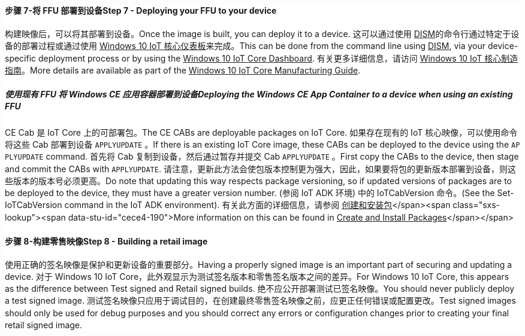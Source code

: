 #### <a name="step-7---deploying-your-ffu-to-your-device"></a><span data-ttu-id="cece4-180">步骤 7-将 FFU 部署到设备</span><span class="sxs-lookup"><span data-stu-id="cece4-180">Step 7 - Deploying your FFU to your device</span></span>

<span data-ttu-id="cece4-181">构建映像后，可以将其部署到设备。</span><span class="sxs-lookup"><span data-stu-id="cece4-181">Once the image is built, you can deploy it to a device.</span></span> <span data-ttu-id="cece4-182">这可以通过使用 [DISM](https://docs.microsoft.com/windows-hardware/manufacture/desktop/what-is-dism)的命令行通过特定于设备的部署过程或通过使用 [Windows 10 IoT 核心仪表板](https://docs.microsoft.com/windows/iot-core/connect-your-device/iotdashboard)来完成。</span><span class="sxs-lookup"><span data-stu-id="cece4-182">This can be done from the command line using [DISM](https://docs.microsoft.com/windows-hardware/manufacture/desktop/what-is-dism), via your device-specific deployment process or by using the [Windows 10 IoT Core Dashboard](https://docs.microsoft.com/windows/iot-core/connect-your-device/iotdashboard).</span></span> <span data-ttu-id="cece4-183">有关更多详细信息，请访问 [Windows 10 IoT 核心制造指南](https://docs.microsoft.com/windows-hardware/manufacture/iot/create-a-basic-image)。</span><span class="sxs-lookup"><span data-stu-id="cece4-183">More details are available as part of the [Windows 10 IoT Core Manufacturing Guide](https://docs.microsoft.com/windows-hardware/manufacture/iot/create-a-basic-image).</span></span>

##### <a name="deploying-the-windows-ce-app-container-to-a-device-when-using-an-existing-ffu"></a><span data-ttu-id="cece4-184">使用现有 FFU 将 Windows CE 应用容器部署到设备</span><span class="sxs-lookup"><span data-stu-id="cece4-184">Deploying the Windows CE App Container to a device when using an existing FFU</span></span>

<span data-ttu-id="cece4-185">CE Cab 是 IoT Core 上的可部署包。</span><span class="sxs-lookup"><span data-stu-id="cece4-185">The CE CABs are deployable packages on IoT Core.</span></span> <span data-ttu-id="cece4-186">如果存在现有的 IoT 核心映像，可以使用命令将这些 Cab 部署到设备 `APPLYUPDATE` 。</span><span class="sxs-lookup"><span data-stu-id="cece4-186">If there is an existing IoT Core image, these CABs can be deployed to the device using the `APPLYUPDATE` command.</span></span> <span data-ttu-id="cece4-187">首先将 Cab 复制到设备，然后通过暂存并提交 Cab `APPLYUPDATE` 。</span><span class="sxs-lookup"><span data-stu-id="cece4-187">First copy the CABs to the device, then stage and commit the CABs with `APPLYUPDATE`.</span></span> <span data-ttu-id="cece4-188">请注意，更新此方法会使包版本控制更为强大，因此，如果要将包的更新版本部署到设备，则这些版本的版本号必须更高。</span><span class="sxs-lookup"><span data-stu-id="cece4-188">Do note that updating this way respects package versioning, so if updated versions of packages are to be deployed to the device, they must have a greater version number.</span></span> <span data-ttu-id="cece4-189"> (参阅 IoT ADK 环境) 中的 IoTCabVersion 命令。</span><span class="sxs-lookup"><span data-stu-id="cece4-189">(See the Set-IoTCabVersion command in the IoT ADK environment).</span></span> <span data-ttu-id="cece4-190">有关此方面的详细信息，请参阅 [创建和安装包](https://docs.microsoft.com/enus/windows-hardware/manufacture/iot/create-install-package.)</span><span class="sxs-lookup"><span data-stu-id="cece4-190">More information on this can be found in [Create and Install Packages](https://docs.microsoft.com/enus/windows-hardware/manufacture/iot/create-install-package.)</span></span>

#### <a name="step-8---building-a-retail-image"></a><span data-ttu-id="cece4-191">步骤 8-构建零售映像</span><span class="sxs-lookup"><span data-stu-id="cece4-191">Step 8 - Building a retail image</span></span>

<span data-ttu-id="cece4-192">使用正确的签名映像是保护和更新设备的重要部分。</span><span class="sxs-lookup"><span data-stu-id="cece4-192">Having a properly signed image is an important part of securing and updating a device.</span></span> <span data-ttu-id="cece4-193">对于 Windows 10 IoT Core，此外观显示为测试签名版本和零售签名版本之间的差异。</span><span class="sxs-lookup"><span data-stu-id="cece4-193">For Windows 10 IoT Core, this appears as the difference between Test signed and Retail signed builds.</span></span> <span data-ttu-id="cece4-194">绝不应公开部署测试已签名映像。</span><span class="sxs-lookup"><span data-stu-id="cece4-194">You should never publicly deploy a test signed image.</span></span> <span data-ttu-id="cece4-195">测试签名映像只应用于调试目的，在创建最终零售签名映像之前，应更正任何错误或配置更改。</span><span class="sxs-lookup"><span data-stu-id="cece4-195">Test signed images should only be used for debug purposes and you should correct any errors or configuration changes prior to creating your final retail signed image.</span></span>
